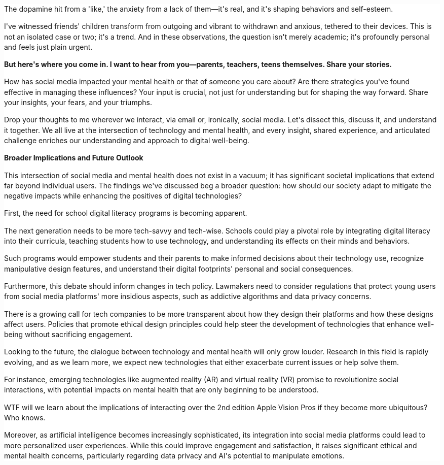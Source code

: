 The dopamine hit from a 'like,' the anxiety from a lack of them—it's real, and it's shaping behaviors and self-esteem.

I've witnessed friends' children transform from outgoing and vibrant to withdrawn and anxious, tethered to their devices. This is not an isolated case or two; it's a trend. And in these observations, the question isn't merely academic; it's profoundly personal and feels just plain urgent.

**But here's where you come in. I want to hear from you—parents, teachers, teens themselves. Share your stories.**

How has social media impacted your mental health or that of someone you care about? Are there strategies you've found effective in managing these influences? Your input is crucial, not just for understanding but for shaping the way forward. Share your insights, your fears, and your triumphs.

Drop your thoughts to me wherever we interact, via email or, ironically, social media. Let's dissect this, discuss it, and understand it together. We all live at the intersection of technology and mental health, and every insight, shared experience, and articulated challenge enriches our understanding and approach to digital well-being.

**Broader Implications and Future Outlook**

This intersection of social media and mental health does not exist in a vacuum; it has significant societal implications that extend far beyond individual users. The findings we've discussed beg a broader question: how should our society adapt to mitigate the negative impacts while enhancing the positives of digital technologies?

First, the need for school digital literacy programs is becoming apparent.

The next generation needs to be more tech-savvy and tech-wise. Schools could play a pivotal role by integrating digital literacy into their curricula, teaching students how to use technology, and understanding its effects on their minds and behaviors.

Such programs would empower students and their parents to make informed decisions about their technology use, recognize manipulative design features, and understand their digital footprints' personal and social consequences.

Furthermore, this debate should inform changes in tech policy. Lawmakers need to consider regulations that protect young users from social media platforms' more insidious aspects, such as addictive algorithms and data privacy concerns.

There is a growing call for tech companies to be more transparent about how they design their platforms and how these designs affect users. Policies that promote ethical design principles could help steer the development of technologies that enhance well-being without sacrificing engagement.

Looking to the future, the dialogue between technology and mental health will only grow louder. Research in this field is rapidly evolving, and as we learn more, we expect new technologies that either exacerbate current issues or help solve them.

For instance, emerging technologies like augmented reality (AR) and virtual reality (VR) promise to revolutionize social interactions, with potential impacts on mental health that are only beginning to be understood.

WTF will we learn about the implications of interacting over the 2nd edition Apple Vision Pros if they become more ubiquitous? Who knows.

Moreover, as artificial intelligence becomes increasingly sophisticated, its integration into social media platforms could lead to more personalized user experiences. While this could improve engagement and satisfaction, it raises significant ethical and mental health concerns, particularly regarding data privacy and AI's potential to manipulate emotions.
